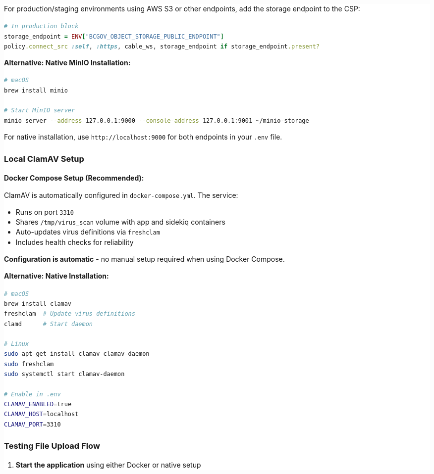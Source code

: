    For production/staging environments using AWS S3 or other endpoints, add the storage endpoint to the CSP:

   ```ruby
   # In production block
   storage_endpoint = ENV["BCGOV_OBJECT_STORAGE_PUBLIC_ENDPOINT"]
   policy.connect_src :self, :https, cable_ws, storage_endpoint if storage_endpoint.present?
   ```

**Alternative: Native MinIO Installation:**

```bash
# macOS
brew install minio

# Start MinIO server
minio server --address 127.0.0.1:9000 --console-address 127.0.0.1:9001 ~/minio-storage
```

For native installation, use `http://localhost:9000` for both endpoints in your `.env` file.

### Local ClamAV Setup

**Docker Compose Setup (Recommended):**

ClamAV is automatically configured in `docker-compose.yml`. The service:

- Runs on port `3310`
- Shares `/tmp/virus_scan` volume with app and sidekiq containers
- Auto-updates virus definitions via `freshclam`
- Includes health checks for reliability

**Configuration is automatic** - no manual setup required when using Docker Compose.

**Alternative: Native Installation:**

```bash
# macOS
brew install clamav
freshclam  # Update virus definitions
clamd      # Start daemon

# Linux
sudo apt-get install clamav clamav-daemon
sudo freshclam
sudo systemctl start clamav-daemon

# Enable in .env
CLAMAV_ENABLED=true
CLAMAV_HOST=localhost
CLAMAV_PORT=3310
```

### Testing File Upload Flow

1. **Start the application** using either Docker or native setup

